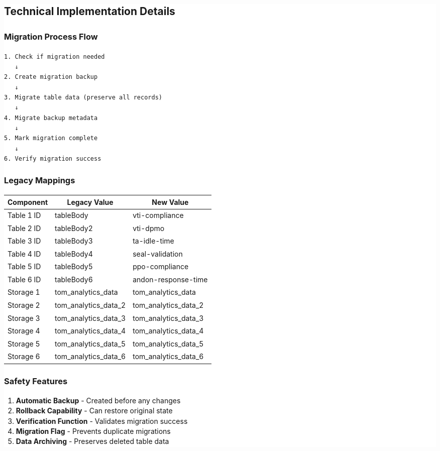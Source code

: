 ## Technical Implementation Details

### Migration Process Flow

```
1. Check if migration needed
   ↓
2. Create migration backup
   ↓
3. Migrate table data (preserve all records)
   ↓
4. Migrate backup metadata
   ↓
5. Mark migration complete
   ↓
6. Verify migration success
```

### Legacy Mappings

| Component | Legacy Value | New Value |
|-----------|-------------|-----------|
| Table 1 ID | tableBody | vti-compliance |
| Table 2 ID | tableBody2 | vti-dpmo |
| Table 3 ID | tableBody3 | ta-idle-time |
| Table 4 ID | tableBody4 | seal-validation |
| Table 5 ID | tableBody5 | ppo-compliance |
| Table 6 ID | tableBody6 | andon-response-time |
| Storage 1 | tom_analytics_data | tom_analytics_data |
| Storage 2 | tom_analytics_data_2 | tom_analytics_data_2 |
| Storage 3 | tom_analytics_data_3 | tom_analytics_data_3 |
| Storage 4 | tom_analytics_data_4 | tom_analytics_data_4 |
| Storage 5 | tom_analytics_data_5 | tom_analytics_data_5 |
| Storage 6 | tom_analytics_data_6 | tom_analytics_data_6 |

### Safety Features

1. **Automatic Backup** - Created before any changes
2. **Rollback Capability** - Can restore original state
3. **Verification Function** - Validates migration success
4. **Migration Flag** - Prevents duplicate migrations
5. **Data Archiving** - Preserves deleted table data
